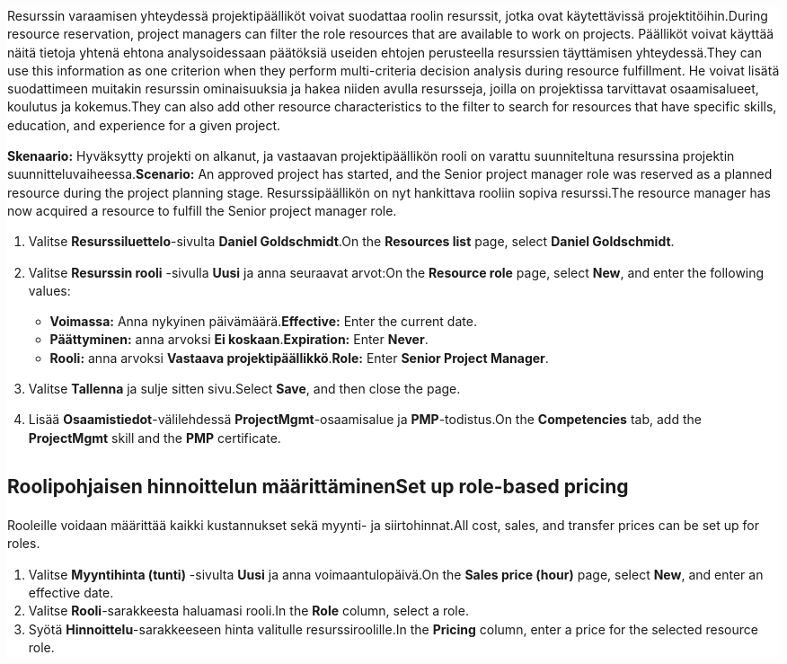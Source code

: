 <span data-ttu-id="b4ce6-227">Resurssin varaamisen yhteydessä projektipäälliköt voivat suodattaa roolin resurssit, jotka ovat käytettävissä projektitöihin.</span><span class="sxs-lookup"><span data-stu-id="b4ce6-227">During resource reservation, project managers can filter the role resources that are available to work on projects.</span></span> <span data-ttu-id="b4ce6-228">Päälliköt voivat käyttää näitä tietoja yhtenä ehtona analysoidessaan päätöksiä useiden ehtojen perusteella resurssien täyttämisen yhteydessä.</span><span class="sxs-lookup"><span data-stu-id="b4ce6-228">They can use this information as one criterion when they perform multi-criteria decision analysis during resource fulfillment.</span></span> <span data-ttu-id="b4ce6-229">He voivat lisätä suodattimeen muitakin resurssin ominaisuuksia ja hakea niiden avulla resursseja, joilla on projektissa tarvittavat osaamisalueet, koulutus ja kokemus.</span><span class="sxs-lookup"><span data-stu-id="b4ce6-229">They can also add other resource characteristics to the filter to search for resources that have specific skills, education, and experience for a given project.</span></span>

<span data-ttu-id="b4ce6-230">**Skenaario:** Hyväksytty projekti on alkanut, ja vastaavan projektipäällikön rooli on varattu suunniteltuna resurssina projektin suunnitteluvaiheessa.</span><span class="sxs-lookup"><span data-stu-id="b4ce6-230">**Scenario:** An approved project has started, and the Senior project manager role was reserved as a planned resource during the project planning stage.</span></span> <span data-ttu-id="b4ce6-231">Resurssipäällikön on nyt hankittava rooliin sopiva resurssi.</span><span class="sxs-lookup"><span data-stu-id="b4ce6-231">The resource manager has now acquired a resource to fulfill the Senior project manager role.</span></span>

1. <span data-ttu-id="b4ce6-232">Valitse **Resurssiluettelo**-sivulta **Daniel Goldschmidt**.</span><span class="sxs-lookup"><span data-stu-id="b4ce6-232">On the **Resources list** page, select **Daniel Goldschmidt**.</span></span>
2. <span data-ttu-id="b4ce6-233">Valitse **Resurssin rooli** -sivulla **Uusi** ja anna seuraavat arvot:</span><span class="sxs-lookup"><span data-stu-id="b4ce6-233">On the **Resource role** page, select **New**, and enter the following values:</span></span>

    - <span data-ttu-id="b4ce6-234">**Voimassa:** Anna nykyinen päivämäärä.</span><span class="sxs-lookup"><span data-stu-id="b4ce6-234">**Effective:** Enter the current date.</span></span>
    - <span data-ttu-id="b4ce6-235">**Päättyminen:** anna arvoksi **Ei koskaan**.</span><span class="sxs-lookup"><span data-stu-id="b4ce6-235">**Expiration:** Enter **Never**.</span></span>
    - <span data-ttu-id="b4ce6-236">**Rooli:** anna arvoksi **Vastaava projektipäällikkö**.</span><span class="sxs-lookup"><span data-stu-id="b4ce6-236">**Role:** Enter **Senior Project Manager**.</span></span>

3. <span data-ttu-id="b4ce6-237">Valitse **Tallenna** ja sulje sitten sivu.</span><span class="sxs-lookup"><span data-stu-id="b4ce6-237">Select **Save**, and then close the page.</span></span>
4. <span data-ttu-id="b4ce6-238">Lisää **Osaamistiedot**-välilehdessä **ProjectMgmt**-osaamisalue ja **PMP**-todistus.</span><span class="sxs-lookup"><span data-stu-id="b4ce6-238">On the **Competencies** tab, add the **ProjectMgmt** skill and the **PMP** certificate.</span></span>

## <a name="set-up-role-based-pricing"></a><span data-ttu-id="b4ce6-239">Roolipohjaisen hinnoittelun määrittäminen</span><span class="sxs-lookup"><span data-stu-id="b4ce6-239">Set up role-based pricing</span></span>
<span data-ttu-id="b4ce6-240">Rooleille voidaan määrittää kaikki kustannukset sekä myynti- ja siirtohinnat.</span><span class="sxs-lookup"><span data-stu-id="b4ce6-240">All cost, sales, and transfer prices can be set up for roles.</span></span>

1. <span data-ttu-id="b4ce6-241">Valitse **Myyntihinta (tunti)** -sivulta **Uusi** ja anna voimaantulopäivä.</span><span class="sxs-lookup"><span data-stu-id="b4ce6-241">On the **Sales price (hour)** page, select **New**, and enter an effective date.</span></span>
2. <span data-ttu-id="b4ce6-242">Valitse **Rooli**-sarakkeesta haluamasi rooli.</span><span class="sxs-lookup"><span data-stu-id="b4ce6-242">In the **Role** column, select a role.</span></span>
3. <span data-ttu-id="b4ce6-243">Syötä **Hinnoittelu**-sarakkeeseen hinta valitulle resurssiroolille.</span><span class="sxs-lookup"><span data-stu-id="b4ce6-243">In the **Pricing** column, enter a price for the selected resource role.</span></span>
